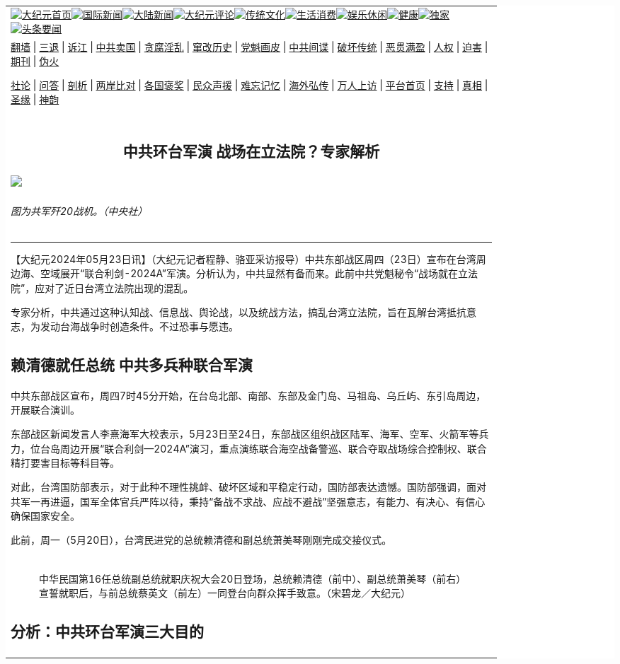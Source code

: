 <a name="1" id="1" target="_blank"></a><span id="1"></span>
<table align=center border="0"><tr><td colspan="2" VALIGN=TOP><a href="https://github.com/1992513/djy/blob/master/gb/nf1351518.md#1"><img src="https://raw.githubusercontent.com/1992513/www/master/t/djy/1.jpg" title="大纪元首页" alt="大纪元首页"></a><a href="https://github.com/1992513/djy/blob/master/gb/n24hr.md#1"><img src="https://raw.githubusercontent.com/1992513/www/master/t/djy/3.jpg" title="国际新闻" alt="国际新闻"></a><a href="https://github.com/1992513/djy/blob/master/gb/nsc413.md#1"><img src="https://raw.githubusercontent.com/1992513/www/master/t/djy/4.jpg" title="大陆新闻" alt="大陆新闻"></a><a href="https://github.com/1992513/djy/blob/master/gb/news392.md#1"><img src="https://raw.githubusercontent.com/1992513/www/master/t/djy/5.jpg" title="大纪元评论" alt="大纪元评论"></a><a href="https://github.com/1992513/djy/blob/master/gb/news2007.md#1"><img src="https://raw.githubusercontent.com/1992513/www/master/t/djy/6.jpg" title="传统文化" alt="传统文化"></a><a href="https://github.com/1992513/djy/blob/master/gb/news2008.md#1"><img src="https://raw.githubusercontent.com/1992513/www/master/t/djy/7.jpg" title="生活消费" alt="生活消费"></a><a href="https://github.com/1992513/djy/blob/master/gb/ncyule.md#1"><img src="https://raw.githubusercontent.com/1992513/www/master/t/djy/8.jpg" title="娱乐休闲" alt="娱乐休闲"></a><a href="https://github.com/1992513/djy/blob/master/gb/nsc1002.md#1"><img src="https://raw.githubusercontent.com/1992513/www/master/t/djy/9.jpg" title="健康" alt="健康"></a><a href="https://github.com/1992513/djy/blob/master/gb/nf6092.md#1"><img src="https://raw.githubusercontent.com/1992513/www/master/t/djy/10a.jpg" title="独家" alt="独家"></a><a href="https://github.com/1992513/djy/blob/master/gb/nf4514.md#1"><img src="https://raw.githubusercontent.com/1992513/www/master/t/djy/12a.jpg" title="头条要闻" alt="头条要闻"></a></td></tr>
<tr><td colspan="2" VALIGN=TOP><a target="_blank" href="https://github.com/1992513/www/blob/master/README.md?zsrh#1">翻墙</a> | <a target="_blank" href="https://github.com/1992513/djy/blob/master/gb/nf5657.md#1">三退</a> | <a target="_blank" href="https://github.com/1992513/djy/blob/master/gb/nf6124.md#1">诉江</a> | <a target="_blank" href="https://github.com/1992513/djy/blob/master/gb/nf1176117.md#1">中共卖国</a> | <a target="_blank" href="https://github.com/1992513/djy/blob/master/gb/nf5773.md#1">贪腐淫乱</a> | <a target="_blank" href="https://github.com/1992513/djy/blob/master/gb/nf1176115.md#1">窜改历史</a> | <a target="_blank" href="https://github.com/1992513/djy/blob/master/gb/nf1176107.md#1">党魁画皮</a> | <a target="_blank" href="https://github.com/1992513/djy/blob/master/gb/nf1320400.md#1">中共间谍</a> | <a target="_blank" href="https://github.com/1992513/djy/blob/master/gb/nf1176114.md#1">破坏传统</a> | <a target="_blank" href="https://github.com/1992513/ntdtv/blob/master/gb/prog447_1.md#1">恶贯满盈</a> | <a target="_blank" href="https://github.com/1992513/djy/blob/master/gb/ncid278.md#1">人权</a> | <a target="_blank" href="https://github.com/1992513/djy/blob/master/gb/nf1176111.md#1">迫害</a> | <a target="_blank" href="https://gitlab.com/szzdlab/mh-qikan/blob/master/README.md#1">期刊</a> | <a target="_blank" href="https://github.com/1992513/djy/blob/master/gb/nf5562.md#1">伪火</a></p><p><a target="_blank" href="https://github.com/1992513/djy/blob/master/gb/9p.md#1">社论</a> | <a target="_blank" href="https://github.com/1992513/djy/blob/master/gb/nf4378.md#1">问答</a> | <a target="_blank" href="https://github.com/1992513/djy/blob/master/gb/nf5792.md#1">剖析</a> | <a target="_blank" href="https://github.com/1992513/djy/blob/master/gb/nf5735.md#1">两岸比对</a> | <a target="_blank" href="https://github.com/1992513/djy/blob/master/gb/nf6119.md#1">各国褒奖</a> | <a target="_blank" href="https://github.com/1992513/djy/blob/master/gb/nf6120.md#1">民众声援</a> | <a target="_blank" href="https://github.com/1992513/djy/blob/master/gb/nf1188594.md#1">难忘记忆</a> | <a target="_blank" href="https://github.com/1992513/djy/blob/master/gb/nf3180.md#1">海外弘传</a> | <a target="_blank" href="https://github.com/1992513/djy/blob/master/gb/nf5410.md#1">万人上访</a> | <a target="_blank" href="https://github.com/1992513/www/blob/master/README.md?zsrh#1">平台首页</a> | <a target="_blank" href="https://github.com/1992513/djy/blob/master/gb/nf4386.md#1">支持</a> | <a target="_blank" href="https://github.com/1992513/djy/blob/master/gb/nf4389.md#1">真相</a> | <a target="_blank" href="https://github.com/1992513/djy/blob/master/gb/nf5790.md#1">圣缘</a> | <a target="_blank" href="https://github.com/1992513/djy/blob/master/gb/nf4786.md#1">神韵</a></td></tr>
<tr><td VALIGN=TOP width="626"><h2 align=center>中共环台军演 战场在立法院？专家解析</h2>
<img width="600" src="https://i.epochtimes.com/assets/uploads/2021/04/id12913830-495721-600x400.jpg" />
<h6>图为共军歼20战机。（中央社）
</h6>
<hr>
	<p>【大纪元2024年05月23日讯】（大纪元记者程静、骆亚采访报导）中共东部战区周四（23日）宣布在台湾周边海、空域展开“联合利剑-2024A”军演。分析认为，中共显然有备而来。此前中共党魁秘令“战场就在立法院”，应对了近日台湾立法院出现的混乱。</p>
<p>专家分析，中共通过这种认知战、信息战、舆论战，以及统战方法，搞乱台湾立法院，旨在瓦解台湾抵抗意志，为发动台海战争时创造条件。不过恐事与愿违。</p>
<h2>赖清德就任总统 中共多兵种联合军演</h2>
<p>中共东部战区宣布，周四7时45分开始，在台岛北部、南部、东部及金门岛、马祖岛、乌丘屿、东引岛周边，开展联合演训。</p>
<p>东部战区新闻发言人李熹海军大校表示，5月23日至24日，东部战区组织战区陆军、海军、空军、火箭军等兵力，位台岛周边开展“联合利剑—2024A”演习，重点演练联合海空战备警巡、联合夺取战场综合控制权、联合精打要害目标等科目等。</p>
<p>对此，台湾国防部表示，对于此种不理性挑衅、破坏区域和平稳定行动，国防部表达遗憾。国防部强调，面对共军一再进逼，国军全体官兵严阵以待，秉持“备战不求战、应战不避战”坚强意志，有能力、有决心、有信心确保国家安全。</p>
<p>此前，周一（5月20日），台湾民进党的总统赖清德和副总统萧美琴刚刚完成交接仪式。</p>
<figure id="attachment_14254235" aria-describedby="caption-attachment-14254235" style="width: 600px" class="wp-caption aligncenter"><a target="_blank" href="https://i.epochtimes.com/assets/uploads/2024/05/id14254235-683435.jpg"><img decoding="async" class="size-large wp-image-14254235" src="https://i.epochtimes.com/assets/uploads/2024/05/id14254235-683435-600x400.jpg" alt="" width="600" b="400" /></a><figcaption id="caption-attachment-14254235" class="wp-caption-text">中华民国第16任总统副总统就职庆祝大会20日登场，总统赖清德（前中）、副总统萧美琴（前右）宣誓就职后，与前总统蔡英文（前左）一同登台向群众挥手致意。（宋碧龙／大纪元）</figcaption></figure>
<h2>分析：中共环台军演三大目的</h2>